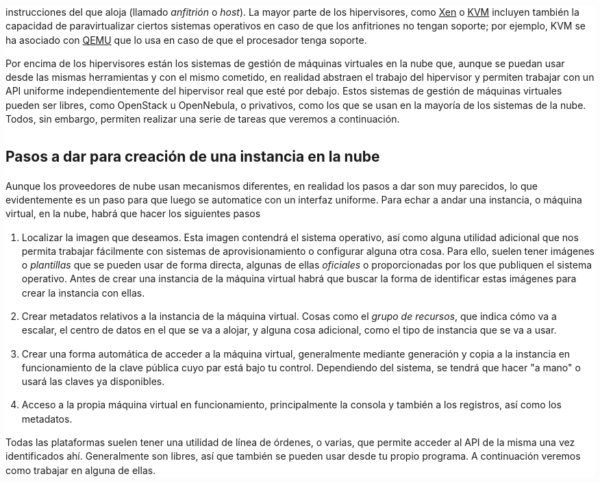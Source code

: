 instrucciones del que aloja (llamado *anfitrión* o *host*). La mayor
parte de los hipervisores, como
[Xen](http://en.wikipedia.org/wiki/Xen) o [KVM](http://en.wikipedia.org/wiki/Kernel-based_Virtual_Machine) incluyen
también la capacidad de paravirtualizar ciertos sistemas operativos en
caso de que los anfitriones no tengan soporte; por ejemplo, KVM se ha
asociado con [QEMU](http://en.wikipedia.org/wiki/QEMU) que lo usa en
caso de que el procesador tenga soporte. 

Por encima de los hipervisores están los sistemas de gestión de
máquinas virtuales en la nube que, aunque se puedan usar desde las
mismas herramientas y con el mismo cometido, en realidad abstraen el
trabajo del hipervisor y permiten trabajar con un API uniforme
independientemente del hipervisor real que esté por debajo. Estos
sistemas de gestión de máquinas virtuales pueden ser libres, como
OpenStack u OpenNebula, o privativos, como los que se usan en la
mayoría de los sistemas de la nube. Todos, sin embargo, permiten
realizar una serie de tareas que veremos a continuación. 

## Pasos a dar para creación de una instancia en la nube

Aunque los proveedores de nube usan mecanismos diferentes, en realidad
los pasos a dar son muy parecidos, lo que evidentemente es un paso
para que luego se automatice con un interfaz uniforme. Para echar a
andar una instancia, o máquina virtual, en la nube, habrá que hacer
los siguientes pasos

1. Localizar la imagen que deseamos. Esta imagen contendrá el sistema
   operativo, así como alguna utilidad adicional que nos permita
   trabajar fácilmente con sistemas de aprovisionamiento o configurar
   alguna otra cosa. Para ello, suelen tener imágenes o *plantillas*
   que se pueden usar de forma directa, algunas de ellas *oficiales* o
   proporcionadas por los que publiquen el sistema operativo. Antes de
   crear una instancia de la máquina virtual habrá que buscar la forma
   de identificar estas imágenes para crear la instancia con ellas.

2. Crear metadatos relativos a la instancia de la máquina
   virtual. Cosas como el *grupo de recursos*, que indica cómo va a
   escalar, el centro de datos en el que se va a alojar, y alguna cosa
   adicional, como el tipo de instancia que se va a usar.

3. Crear una forma automática de acceder a la máquina virtual,
   generalmente mediante generación y copia a la instancia en
   funcionamiento de la clave pública cuyo par está bajo tu
   control. Dependiendo del sistema, se tendrá que hacer "a mano" o
   usará las claves ya disponibles.

4. Acceso a la propia máquina virtual en funcionamiento,
   principalmente la consola y también a los registros, así como los
   metadatos.

Todas las plataformas suelen tener una utilidad de línea de órdenes, o
varias, que permite acceder al API de la misma una vez identificados
ahí. Generalmente son libres, así que también se pueden usar desde tu
propio programa. A continuación veremos como trabajar en alguna de
ellas. 
